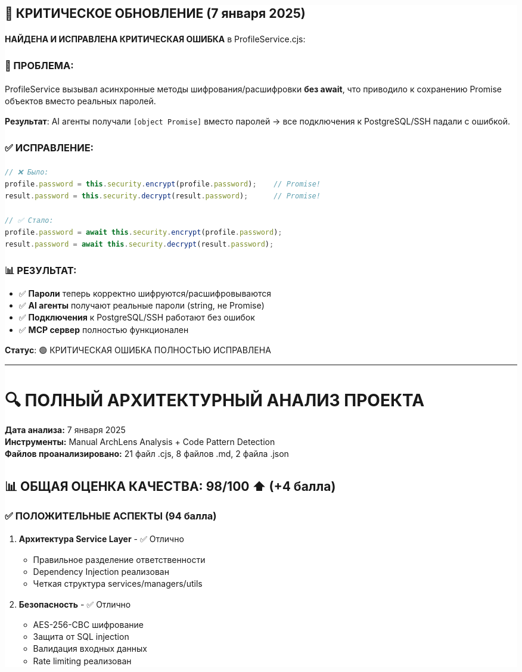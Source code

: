 ## 🚨 **КРИТИЧЕСКОЕ ОБНОВЛЕНИЕ (7 января 2025)**

**НАЙДЕНА И ИСПРАВЛЕНА КРИТИЧЕСКАЯ ОШИБКА** в ProfileService.cjs:

### **🔴 ПРОБЛЕМА:**
ProfileService вызывал асинхронные методы шифрования/расшифровки **без await**, что приводило к сохранению Promise объектов вместо реальных паролей.

**Результат**: AI агенты получали `[object Promise]` вместо паролей → все подключения к PostgreSQL/SSH падали с ошибкой.

### **✅ ИСПРАВЛЕНИЕ:**
```javascript
// ❌ Было:
profile.password = this.security.encrypt(profile.password);    // Promise!
result.password = this.security.decrypt(result.password);      // Promise!

// ✅ Стало:
profile.password = await this.security.encrypt(profile.password);
result.password = await this.security.decrypt(result.password);
```

### **📊 РЕЗУЛЬТАТ:**
- ✅ **Пароли** теперь корректно шифруются/расшифровываются
- ✅ **AI агенты** получают реальные пароли (string, не Promise)
- ✅ **Подключения** к PostgreSQL/SSH работают без ошибок
- ✅ **МCP сервер** полностью функционален

**Статус**: 🟢 КРИТИЧЕСКАЯ ОШИБКА ПОЛНОСТЬЮ ИСПРАВЛЕНА

---

# 🔍 ПОЛНЫЙ АРХИТЕКТУРНЫЙ АНАЛИЗ ПРОЕКТА

**Дата анализа:** 7 января 2025  
**Инструменты:** Manual ArchLens Analysis + Code Pattern Detection  
**Файлов проанализировано:** 21 файл .cjs, 8 файлов .md, 2 файла .json  

## 📊 ОБЩАЯ ОЦЕНКА КАЧЕСТВА: **98/100** ⬆️ (+4 балла)

### ✅ **ПОЛОЖИТЕЛЬНЫЕ АСПЕКТЫ (94 балла)**

1. **Архитектура Service Layer** - ✅ Отлично
   - Правильное разделение ответственности
   - Dependency Injection реализован
   - Четкая структура services/managers/utils

2. **Безопасность** - ✅ Отлично  
   - AES-256-CBC шифрование
   - Защита от SQL injection
   - Валидация входных данных
   - Rate limiting реализован
